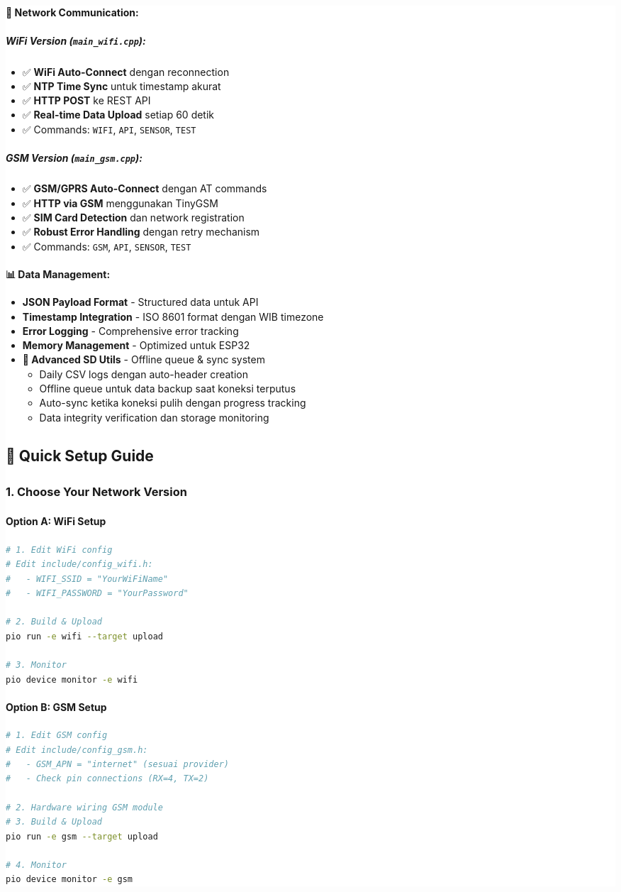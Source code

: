 #### 📡 Network Communication:

##### WiFi Version (`main_wifi.cpp`):
- ✅ **WiFi Auto-Connect** dengan reconnection
- ✅ **NTP Time Sync** untuk timestamp akurat
- ✅ **HTTP POST** ke REST API
- ✅ **Real-time Data Upload** setiap 60 detik
- ✅ Commands: `WIFI`, `API`, `SENSOR`, `TEST`

##### GSM Version (`main_gsm.cpp`):  
- ✅ **GSM/GPRS Auto-Connect** dengan AT commands
- ✅ **HTTP via GSM** menggunakan TinyGSM
- ✅ **SIM Card Detection** dan network registration
- ✅ **Robust Error Handling** dengan retry mechanism
- ✅ Commands: `GSM`, `API`, `SENSOR`, `TEST`

#### 📊 Data Management:
- **JSON Payload Format** - Structured data untuk API
- **Timestamp Integration** - ISO 8601 format dengan WIB timezone
- **Error Logging** - Comprehensive error tracking
- **Memory Management** - Optimized untuk ESP32
- **💾 Advanced SD Utils** - Offline queue & sync system
  - Daily CSV logs dengan auto-header creation
  - Offline queue untuk data backup saat koneksi terputus
  - Auto-sync ketika koneksi pulih dengan progress tracking
  - Data integrity verification dan storage monitoring

## 🚀 Quick Setup Guide

### 1. Choose Your Network Version

#### Option A: WiFi Setup
```bash
# 1. Edit WiFi config
# Edit include/config_wifi.h:
#   - WIFI_SSID = "YourWiFiName"
#   - WIFI_PASSWORD = "YourPassword"

# 2. Build & Upload
pio run -e wifi --target upload

# 3. Monitor
pio device monitor -e wifi
```

#### Option B: GSM Setup  
```bash
# 1. Edit GSM config
# Edit include/config_gsm.h:
#   - GSM_APN = "internet" (sesuai provider)
#   - Check pin connections (RX=4, TX=2)

# 2. Hardware wiring GSM module
# 3. Build & Upload
pio run -e gsm --target upload

# 4. Monitor
pio device monitor -e gsm
```
